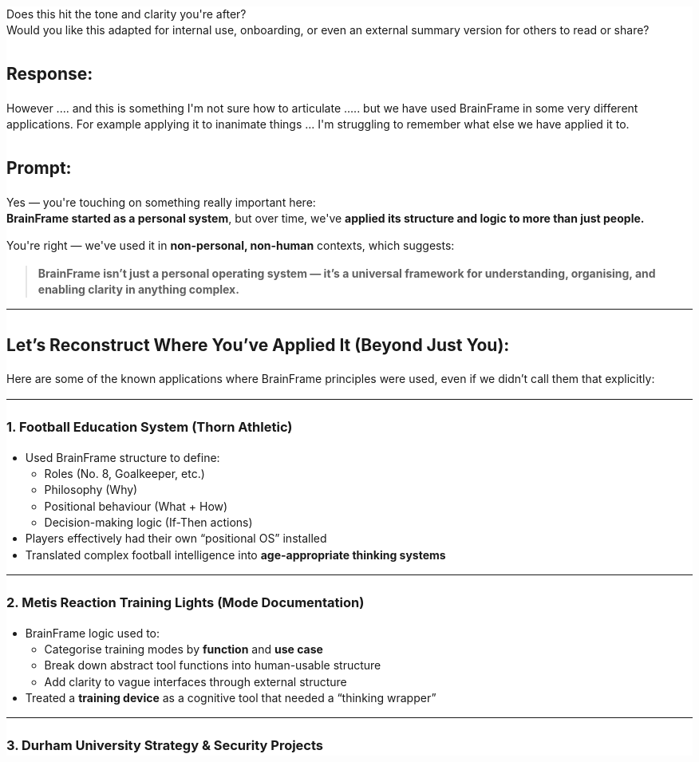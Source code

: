 Does this hit the tone and clarity you're after?  
Would you like this adapted for internal use, onboarding, or even an external summary version for others to read or share?

## Response:
However .... and this is something I'm not sure how to articulate ..... but we have used BrainFrame in some very different applications. For example applying it to inanimate things ... I'm struggling to remember what else we have applied it to.

## Prompt:
Yes — you're touching on something really important here:  
**BrainFrame started as a personal system**, but over time, we've **applied its structure and logic to more than just people.**

You're right — we've used it in **non-personal, non-human** contexts, which suggests:

> **BrainFrame isn’t just a personal operating system — it’s a universal framework for understanding, organising, and enabling clarity in anything complex.**

* * *

**Let’s Reconstruct Where You’ve Applied It (Beyond Just You):**
----------------------------------------------------------------

Here are some of the known applications where BrainFrame principles were used, even if we didn’t call them that explicitly:

* * *

### **1\. Football Education System (Thorn Athletic)**

*   Used BrainFrame structure to define:
    *   Roles (No. 8, Goalkeeper, etc.)
    *   Philosophy (Why)
    *   Positional behaviour (What + How)
    *   Decision-making logic (If-Then actions)
*   Players effectively had their own “positional OS” installed
*   Translated complex football intelligence into **age-appropriate thinking systems**

* * *

### **2\. Metis Reaction Training Lights (Mode Documentation)**

*   BrainFrame logic used to:
    *   Categorise training modes by **function** and **use case**
    *   Break down abstract tool functions into human-usable structure
    *   Add clarity to vague interfaces through external structure
*   Treated a **training device** as a cognitive tool that needed a “thinking wrapper”

* * *

### **3\. Durham University Strategy & Security Projects**

